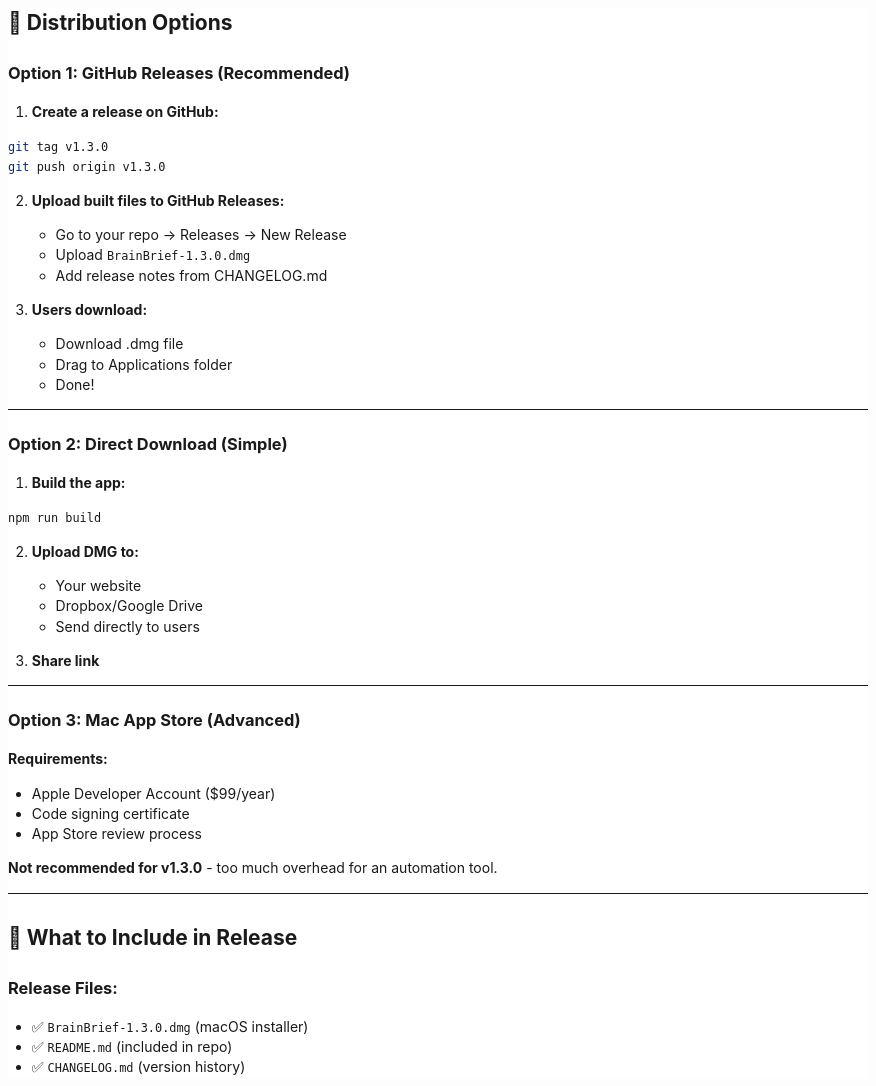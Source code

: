 
## 🚀 **Distribution Options**

### **Option 1: GitHub Releases** (Recommended)

1. **Create a release on GitHub:**
```bash
git tag v1.3.0
git push origin v1.3.0
```

2. **Upload built files to GitHub Releases:**
   - Go to your repo → Releases → New Release
   - Upload `BrainBrief-1.3.0.dmg`
   - Add release notes from CHANGELOG.md

3. **Users download:**
   - Download .dmg file
   - Drag to Applications folder
   - Done!

---

### **Option 2: Direct Download** (Simple)

1. **Build the app:**
```bash
npm run build
```

2. **Upload DMG to:**
   - Your website
   - Dropbox/Google Drive
   - Send directly to users

3. **Share link**

---

### **Option 3: Mac App Store** (Advanced)

**Requirements:**
- Apple Developer Account ($99/year)
- Code signing certificate
- App Store review process

**Not recommended for v1.3.0** - too much overhead for an automation tool.

---

## 📝 **What to Include in Release**

### **Release Files:**
- ✅ `BrainBrief-1.3.0.dmg` (macOS installer)
- ✅ `README.md` (included in repo)
- ✅ `CHANGELOG.md` (version history)
